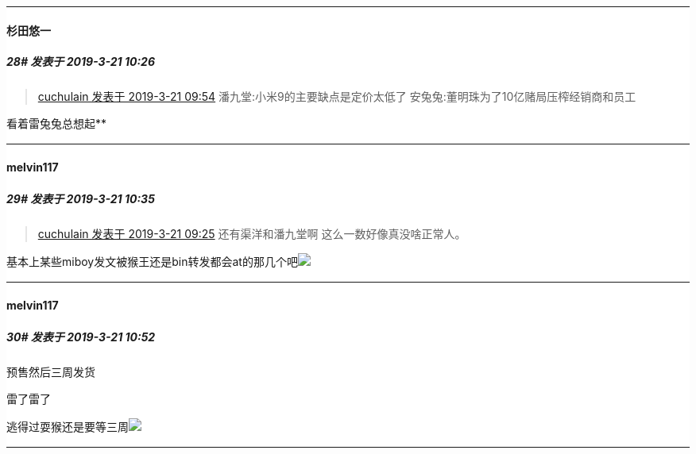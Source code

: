 





*****

####  杉田悠一  
##### 28#       发表于 2019-3-21 10:26



<blockquote><a href="httphttps://bbs.saraba1st.com/2b/forum.php?mod=redirect&amp;goto=findpost&amp;pid=42980677&amp;ptid=1818413" target="_blank">cuchulain 发表于 2019-3-21 09:54</a>
潘九堂:小米9的主要缺点是定价太低了
安兔兔:董明珠为了10亿赌局压榨经销商和员工</blockquote>
看着雷兔兔总想起**







*****

####  melvin117  
##### 29#       发表于 2019-3-21 10:35



<blockquote><a href="httphttps://bbs.saraba1st.com/2b/forum.php?mod=redirect&amp;goto=findpost&amp;pid=42980211&amp;ptid=1818413" target="_blank">cuchulain 发表于 2019-3-21 09:25</a>
还有渠洋和潘九堂啊
这么一数好像真没啥正常人。</blockquote>
基本上某些miboy发文被猴王还是bin转发都会at的那几个吧<img src="https://static.saraba1st.com/image/smiley/face2017/065.png" referrerpolicy="no-referrer">







*****

####  melvin117  
##### 30#       发表于 2019-3-21 10:52




预售然后三周发货

雷了雷了

逃得过耍猴还是要等三周<img src="https://static.saraba1st.com/image/smiley/face2017/067.png" referrerpolicy="no-referrer">







*****
